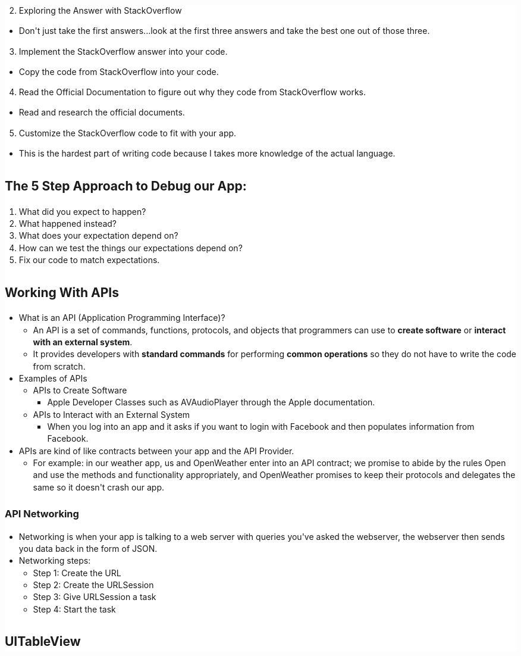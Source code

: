 2. Exploring the Answer with StackOverflow

- Don't just take the first answers...look at the first three answers and take the best one out of those three.

3. Implement the StackOverflow answer into your code.

- Copy the code from StackOverflow into your code.

4. Read the Official Documentation to figure out why they code from StackOverflow works.

- Read and research the official documents.

5. Customize the StackOverflow code to fit with your app.

- This is the hardest part of writing code because I takes more knowledge of the actual language.

## The 5 Step Approach to Debug our App:

1. What did you expect to happen?
2. What happened instead?
3. What does your expectation depend on?
4. How can we test the things our expectations depend on?
5. Fix our code to match expectations.

## Working With APIs

- What is an API (Application Programming Interface)?
  - An API is a set of commands, functions, protocols, and objects that programmers can use to **create software** or **interact with an external system**.
  - It provides developers with **standard commands** for performing **common operations** so they do not have to write the code from scratch.
- Examples of APIs
  - APIs to Create Software
    - Apple Developer Classes such as AVAudioPlayer through the Apple documentation.
  - APIs to Interact with an External System
    - When you log into an app and it asks if you want to login with Facebook and then populates information from Facebook.
- APIs are kind of like contracts between your app and the API Provider.
  - For example: in our weather app, us and OpenWeather enter into an API contract; we promise to abide by the rules Open and use the methods and functionality appropriately, and OpenWeather promises to keep their protocols and delegates the same so it doesn't crash our app.

### API Networking

- Networking is when your app is talking to a web server with queries you've asked the webserver, the webserver then sends you data back in the form of JSON.
- Networking steps:
  - Step 1: Create the URL
  - Step 2: Create the URLSession
  - Step 3: Give URLSession a task
  - Step 4: Start the task

## UITableView
